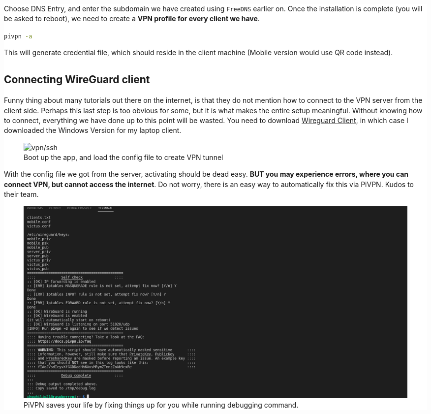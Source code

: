 Choose DNS Entry, and enter the subdomain we have created using `FreeDNS` earlier on. Once the installation is complete (you will be asked to reboot), we need to create a **VPN profile for every client we have**.

```bash 
pivpn -a
```

This will generate credential file, which should reside in the client machine (Mobile version would use QR code instead).


## Connecting WireGuard client

Funny thing about many tutorials out there on the internet, is that they do not mention how to connect to the VPN server from the client side. Perhaps this last step is too obvious for some, but it is what makes the entire setup meaningful. Without knowing how to connect, everything we have done up to this point will be wasted. You need to download [Wireguard Client](https://www.wireguard.com/install/), in which case I downloaded the Windows Version for my laptop client. 

<figure>
<img src="https://lh5.googleusercontent.com/-tGILAG9jlVoQ7snmVlvEW63wSsHkVEb7_uhacxeXuF6JW9GiqYuh4CdJ1pNIHG_mLW0n09p5aNEFdNCSpnLPJFnVMWZIUy4c8ZC2eb0-TCTnCVpYSc9YnBhlS7R65q69uLiOFch" alt="vpn/ssh">
<figcaption>Boot up the app, and load the config file to create VPN tunnel</figcaption>
</figure>

With the config file we got from the server, activating should be dead easy. **BUT you may experience errors, where you can connect VPN, but cannot access the internet**. Do not worry, there is an easy way to automatically fix this via PiVPN. Kudos to their team. 

<figure>
<img src="/assets/img/2021-03-31/pivpn-d.png" alt="vpn/ssh">
<figcaption>PiVPN saves your life by fixing things up for you while running debugging command.</figcaption>
</figure>

